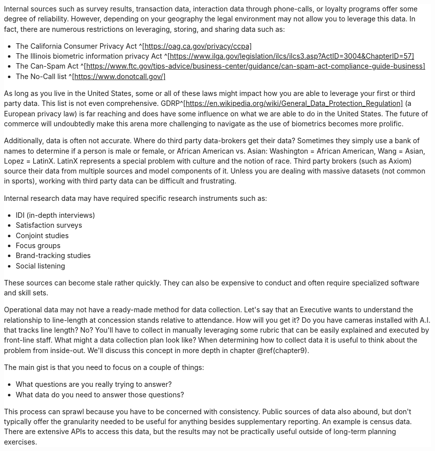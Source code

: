 Internal sources such as survey results, transaction data, interaction data through phone-calls, or loyalty programs offer some degree of reliability. However, depending on your geography the legal environment may not allow you to leverage this data. In fact, there are numerous restrictions on leveraging, storing, and sharing data such as:

- The California Consumer Privacy Act ^[https://oag.ca.gov/privacy/ccpa]
- The Illinois biometric information privacy Act ^[https://www.ilga.gov/legislation/ilcs/ilcs3.asp?ActID=3004&ChapterID=57]
- The Can-Spam Act ^[https://www.ftc.gov/tips-advice/business-center/guidance/can-spam-act-compliance-guide-business]
- The No-Call list ^[https://www.donotcall.gov/]

As long as you live in the United States, some or all of these laws might impact how you are able to leverage your first or third party data. This list is not even comprehensive. GDRP^[https://en.wikipedia.org/wiki/General_Data_Protection_Regulation] (a European privacy law) is far reaching and does have some influence on what we are able to do in the United States. The future of commerce will undoubtedly make this arena more challenging to navigate as the use of biometrics becomes more prolific.  

Additionally, data is often not accurate. Where do third party data-brokers get their data? Sometimes they simply use a bank of names to determine if a person is male or female, or African American vs. Asian: Washington = African American, Wang = Asian, Lopez = LatinX. LatinX represents a special problem with culture and the notion of race. Third party brokers (such as Axiom) source their data from multiple sources and model components of it. Unless you are dealing with massive datasets (not common in sports), working with third party data can be difficult and frustrating. 

Internal research data may have required specific research instruments such as:

- IDI (in-depth interviews)
- Satisfaction surveys
- Conjoint studies
- Focus groups
- Brand-tracking studies
- Social listening

These sources can become stale rather quickly. They can also be expensive to conduct and often require specialized software and skill sets. 

Operational data may not have a ready-made method for data collection. Let's say that an Executive wants to understand the relationship to line-length at concession stands relative to attendance. How will you get it? Do you have cameras installed with A.I. that tracks line length? No? You'll have to collect in manually leveraging some rubric that can be easily explained and executed by front-line staff. What might a data collection plan look like? When determining how to collect data it is useful to think about the problem from inside-out. We'll discuss this concept in more depth in chapter \@ref(chapter9).

The main gist is that you need to focus on a couple of things:

- What questions are you really trying to answer?
- What data do you need to answer those questions?

This process can sprawl because you have to be concerned with consistency.  Public sources of data also abound, but don't typically offer the granularity needed to be useful for anything besides supplementary reporting. An example is census data. There are extensive APIs to access this data, but the results may not be practically useful outside of long-term planning exercises.
